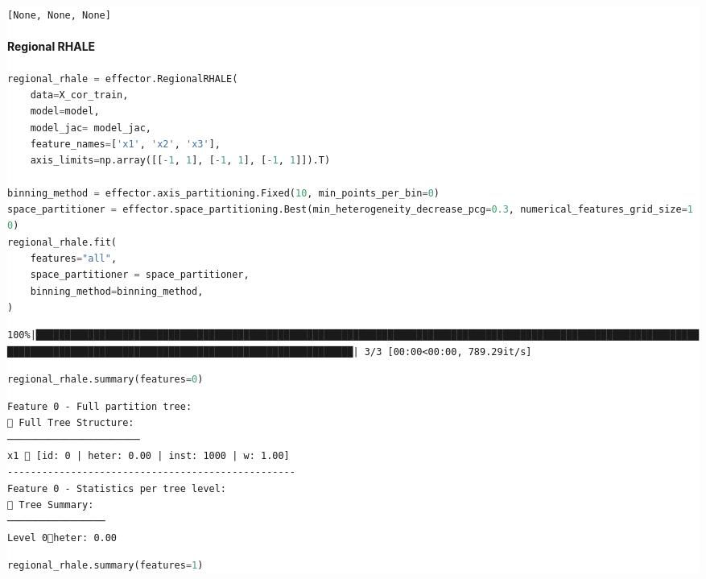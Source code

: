 




    [None, None, None]



#### Regional RHALE


```python
regional_rhale = effector.RegionalRHALE(
    data=X_cor_train, 
    model=model, 
    model_jac= model_jac, 
    feature_names=['x1', 'x2', 'x3'],
    axis_limits=np.array([[-1, 1], [-1, 1], [-1, 1]]).T) 

binning_method = effector.axis_partitioning.Fixed(10, min_points_per_bin=0)
space_partitioner = effector.space_partitioning.Best(min_heterogeneity_decrease_pcg=0.3, numerical_features_grid_size=10)
regional_rhale.fit(
    features="all",
    space_partitioner = space_partitioner,
    binning_method=binning_method,
)

```

    100%|███████████████████████████████████████████████████████████████████████████████████████████████████████████████████████████████████████████████████████████████████████████████| 3/3 [00:00<00:00, 789.29it/s]



```python
regional_rhale.summary(features=0)
```

    
    
    Feature 0 - Full partition tree:
    🌳 Full Tree Structure:
    ───────────────────────
    x1 🔹 [id: 0 | heter: 0.00 | inst: 1000 | w: 1.00]
    --------------------------------------------------
    Feature 0 - Statistics per tree level:
    🌳 Tree Summary:
    ─────────────────
    Level 0🔹heter: 0.00
    
    



```python
regional_rhale.summary(features=1)
```

    